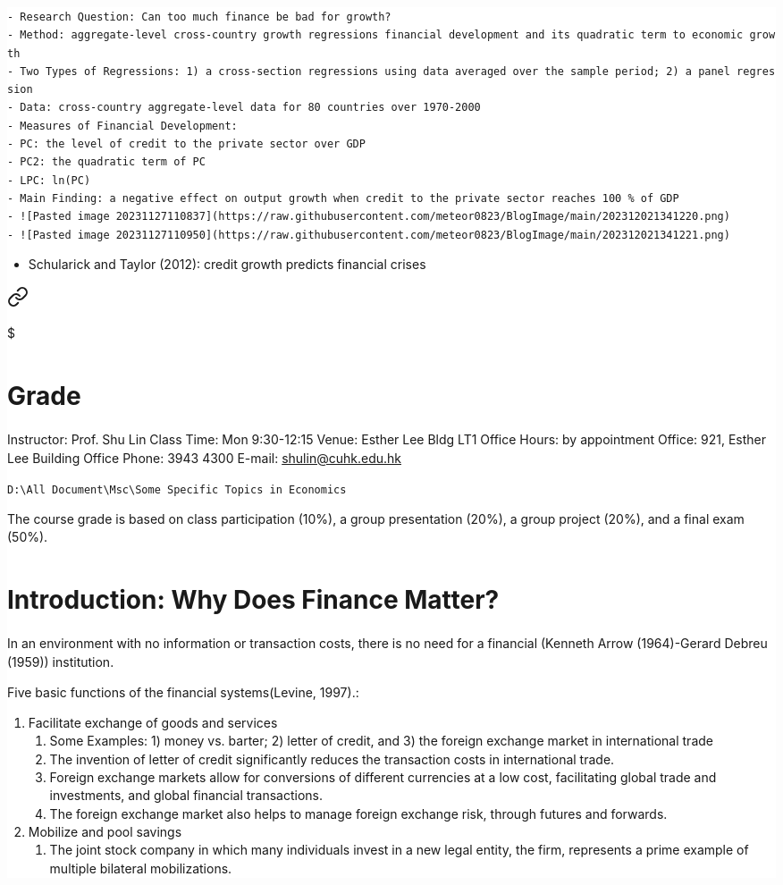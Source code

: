 	- Research Question: Can too much finance be bad for growth?
	- Method: aggregate-level cross-country growth regressions financial development and its quadratic term to economic growth
	- Two Types of Regressions: 1) a cross-section regressions using data averaged over the sample period; 2) a panel regression
	- Data: cross-country aggregate-level data for 80 countries over 1970-2000
	- Measures of Financial Development:
	- PC: the level of credit to the private sector over GDP
	- PC2: the quadratic term of PC
	- LPC: ln(PC)
	- Main Finding: a negative effect on output growth when credit to the private sector reaches 100 % of GDP
	- ![Pasted image 20231127110837](https://raw.githubusercontent.com/meteor0823/BlogImage/main/202312021341220.png)
	- ![Pasted image 20231127110950](https://raw.githubusercontent.com/meteor0823/BlogImage/main/202312021341221.png)
- Schularick and Taylor (2012): credit growth predicts financial crises


<div class="transclusion internal-embed is-loaded"><a class="markdown-embed-link" href="/special-topics-in-economics/#grade" aria-label="Open link"><svg xmlns="http://www.w3.org/2000/svg" width="24" height="24" viewBox="0 0 24 24" fill="none" stroke="currentColor" stroke-width="2" stroke-linecap="round" stroke-linejoin="round" class="svg-icon lucide-link"><path d="M10 13a5 5 0 0 0 7.54.54l3-3a5 5 0 0 0-7.07-7.07l-1.72 1.71"></path><path d="M14 11a5 5 0 0 0-7.54-.54l-3 3a5 5 0 0 0 7.07 7.07l1.71-1.71"></path></svg></a><div class="markdown-embed">

$<div class="markdown-embed-title">

# Grade

</div>





Instructor: Prof. Shu Lin Class 
Time: Mon 9:30-12:15 
Venue: Esther Lee Bldg LT1 
Office Hours: by appointment Office: 921, Esther Lee Building 
Office Phone: 3943 4300 
E-mail: shulin@cuhk.edu.hk

```
D:\All Document\Msc\Some Specific Topics in Economics
```

The course grade is based on class participation (10%), a group presentation (20%), a group project (20%), and a final exam (50%). 

# Introduction: Why Does Finance Matter? 
In an environment with no information or transaction costs, there is no need for a financial (Kenneth Arrow (1964)-Gerard Debreu (1959)) institution.

Five basic functions of the financial systems(Levine, 1997).:
1. Facilitate exchange of goods and services
	1. Some Examples: 1) money vs. barter; 2) letter of credit, and 3) the foreign exchange market in international trade
	2. The invention of letter of credit significantly reduces the transaction costs in international trade.
	3. Foreign exchange markets allow for conversions of different currencies at a low cost, facilitating global trade and investments, and global financial transactions.
	4. The foreign exchange market also helps to manage foreign exchange risk, through futures and forwards.
2. Mobilize and pool savings
	1. The joint stock company in which many individuals invest in a new legal entity, the firm, represents a prime example of multiple bilateral mobilizations.